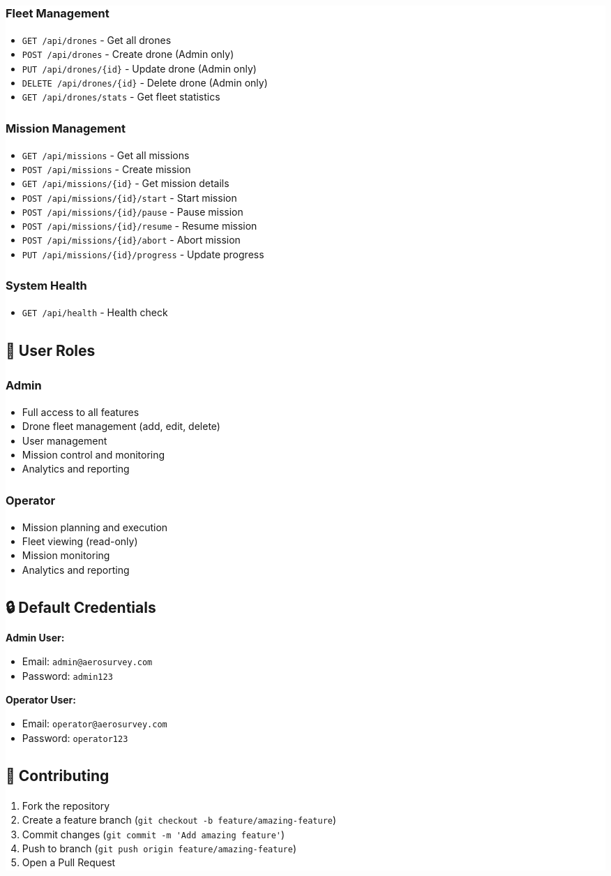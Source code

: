 ### Fleet Management
- `GET /api/drones` - Get all drones
- `POST /api/drones` - Create drone (Admin only)
- `PUT /api/drones/{id}` - Update drone (Admin only)
- `DELETE /api/drones/{id}` - Delete drone (Admin only)
- `GET /api/drones/stats` - Get fleet statistics

### Mission Management
- `GET /api/missions` - Get all missions
- `POST /api/missions` - Create mission
- `GET /api/missions/{id}` - Get mission details
- `POST /api/missions/{id}/start` - Start mission
- `POST /api/missions/{id}/pause` - Pause mission
- `POST /api/missions/{id}/resume` - Resume mission
- `POST /api/missions/{id}/abort` - Abort mission
- `PUT /api/missions/{id}/progress` - Update progress

### System Health
- `GET /api/health` - Health check

## 👥 User Roles

### Admin
- Full access to all features
- Drone fleet management (add, edit, delete)
- User management
- Mission control and monitoring
- Analytics and reporting

### Operator
- Mission planning and execution
- Fleet viewing (read-only)
- Mission monitoring
- Analytics and reporting

## 🔒 Default Credentials

**Admin User:**
- Email: `admin@aerosurvey.com`
- Password: `admin123`

**Operator User:**
- Email: `operator@aerosurvey.com`
- Password: `operator123`



## 🤝 Contributing

1. Fork the repository
2. Create a feature branch (`git checkout -b feature/amazing-feature`)
3. Commit changes (`git commit -m 'Add amazing feature'`)
4. Push to branch (`git push origin feature/amazing-feature`)
5. Open a Pull Request

